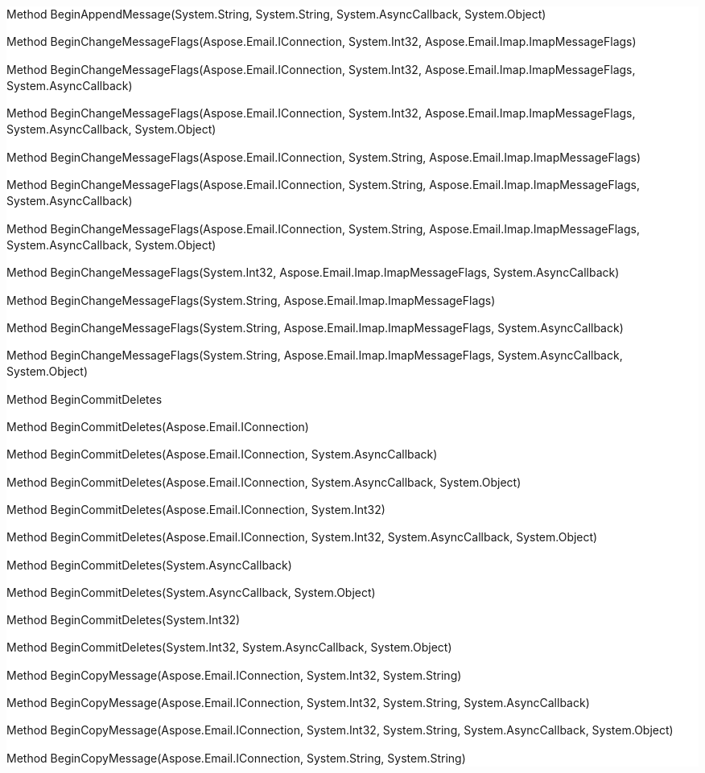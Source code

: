 Method BeginAppendMessage(System.String, System.String, System.AsyncCallback, System.Object)

Method BeginChangeMessageFlags(Aspose.Email.IConnection, System.Int32, Aspose.Email.Imap.ImapMessageFlags)

Method BeginChangeMessageFlags(Aspose.Email.IConnection, System.Int32, Aspose.Email.Imap.ImapMessageFlags, System.AsyncCallback)

Method BeginChangeMessageFlags(Aspose.Email.IConnection, System.Int32, Aspose.Email.Imap.ImapMessageFlags, System.AsyncCallback, System.Object)

Method BeginChangeMessageFlags(Aspose.Email.IConnection, System.String, Aspose.Email.Imap.ImapMessageFlags)

Method BeginChangeMessageFlags(Aspose.Email.IConnection, System.String, Aspose.Email.Imap.ImapMessageFlags, System.AsyncCallback)

Method BeginChangeMessageFlags(Aspose.Email.IConnection, System.String, Aspose.Email.Imap.ImapMessageFlags, System.AsyncCallback, System.Object)

Method BeginChangeMessageFlags(System.Int32, Aspose.Email.Imap.ImapMessageFlags, System.AsyncCallback)

Method BeginChangeMessageFlags(System.String, Aspose.Email.Imap.ImapMessageFlags)

Method BeginChangeMessageFlags(System.String, Aspose.Email.Imap.ImapMessageFlags, System.AsyncCallback)

Method BeginChangeMessageFlags(System.String, Aspose.Email.Imap.ImapMessageFlags, System.AsyncCallback, System.Object)

Method BeginCommitDeletes

Method BeginCommitDeletes(Aspose.Email.IConnection)

Method BeginCommitDeletes(Aspose.Email.IConnection, System.AsyncCallback)

Method BeginCommitDeletes(Aspose.Email.IConnection, System.AsyncCallback, System.Object)

Method BeginCommitDeletes(Aspose.Email.IConnection, System.Int32)

Method BeginCommitDeletes(Aspose.Email.IConnection, System.Int32, System.AsyncCallback, System.Object)

Method BeginCommitDeletes(System.AsyncCallback)

Method BeginCommitDeletes(System.AsyncCallback, System.Object)

Method BeginCommitDeletes(System.Int32)

Method BeginCommitDeletes(System.Int32, System.AsyncCallback, System.Object)

Method BeginCopyMessage(Aspose.Email.IConnection, System.Int32, System.String)

Method BeginCopyMessage(Aspose.Email.IConnection, System.Int32, System.String, System.AsyncCallback)

Method BeginCopyMessage(Aspose.Email.IConnection, System.Int32, System.String, System.AsyncCallback, System.Object)

Method BeginCopyMessage(Aspose.Email.IConnection, System.String, System.String)
